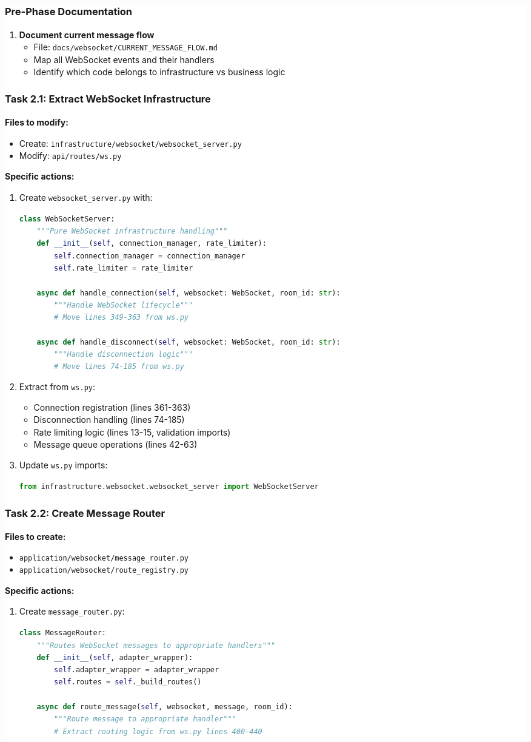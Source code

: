 ### Pre-Phase Documentation
1. **Document current message flow**
   - File: `docs/websocket/CURRENT_MESSAGE_FLOW.md`
   - Map all WebSocket events and their handlers
   - Identify which code belongs to infrastructure vs business logic

### Task 2.1: Extract WebSocket Infrastructure
**Files to modify:**
- Create: `infrastructure/websocket/websocket_server.py`
- Modify: `api/routes/ws.py`

**Specific actions:**
1. Create `websocket_server.py` with:
   ```python
   class WebSocketServer:
       """Pure WebSocket infrastructure handling"""
       def __init__(self, connection_manager, rate_limiter):
           self.connection_manager = connection_manager
           self.rate_limiter = rate_limiter
       
       async def handle_connection(self, websocket: WebSocket, room_id: str):
           """Handle WebSocket lifecycle"""
           # Move lines 349-363 from ws.py
       
       async def handle_disconnect(self, websocket: WebSocket, room_id: str):
           """Handle disconnection logic"""
           # Move lines 74-185 from ws.py
   ```

2. Extract from `ws.py`:
   - Connection registration (lines 361-363)
   - Disconnection handling (lines 74-185)
   - Rate limiting logic (lines 13-15, validation imports)
   - Message queue operations (lines 42-63)

3. Update `ws.py` imports:
   ```python
   from infrastructure.websocket.websocket_server import WebSocketServer
   ```

### Task 2.2: Create Message Router
**Files to create:**
- `application/websocket/message_router.py`
- `application/websocket/route_registry.py`

**Specific actions:**
1. Create `message_router.py`:
   ```python
   class MessageRouter:
       """Routes WebSocket messages to appropriate handlers"""
       def __init__(self, adapter_wrapper):
           self.adapter_wrapper = adapter_wrapper
           self.routes = self._build_routes()
       
       async def route_message(self, websocket, message, room_id):
           """Route message to appropriate handler"""
           # Extract routing logic from ws.py lines 400-440
   ```
